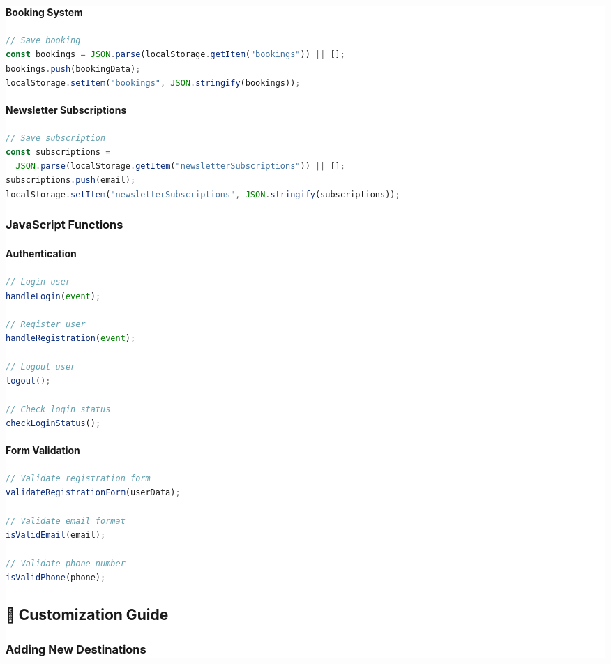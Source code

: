 #### Booking System

```javascript
// Save booking
const bookings = JSON.parse(localStorage.getItem("bookings")) || [];
bookings.push(bookingData);
localStorage.setItem("bookings", JSON.stringify(bookings));
```

#### Newsletter Subscriptions

```javascript
// Save subscription
const subscriptions =
  JSON.parse(localStorage.getItem("newsletterSubscriptions")) || [];
subscriptions.push(email);
localStorage.setItem("newsletterSubscriptions", JSON.stringify(subscriptions));
```

### JavaScript Functions

#### Authentication

```javascript
// Login user
handleLogin(event);

// Register user
handleRegistration(event);

// Logout user
logout();

// Check login status
checkLoginStatus();
```

#### Form Validation

```javascript
// Validate registration form
validateRegistrationForm(userData);

// Validate email format
isValidEmail(email);

// Validate phone number
isValidPhone(phone);
```

## 🎨 Customization Guide

### Adding New Destinations
